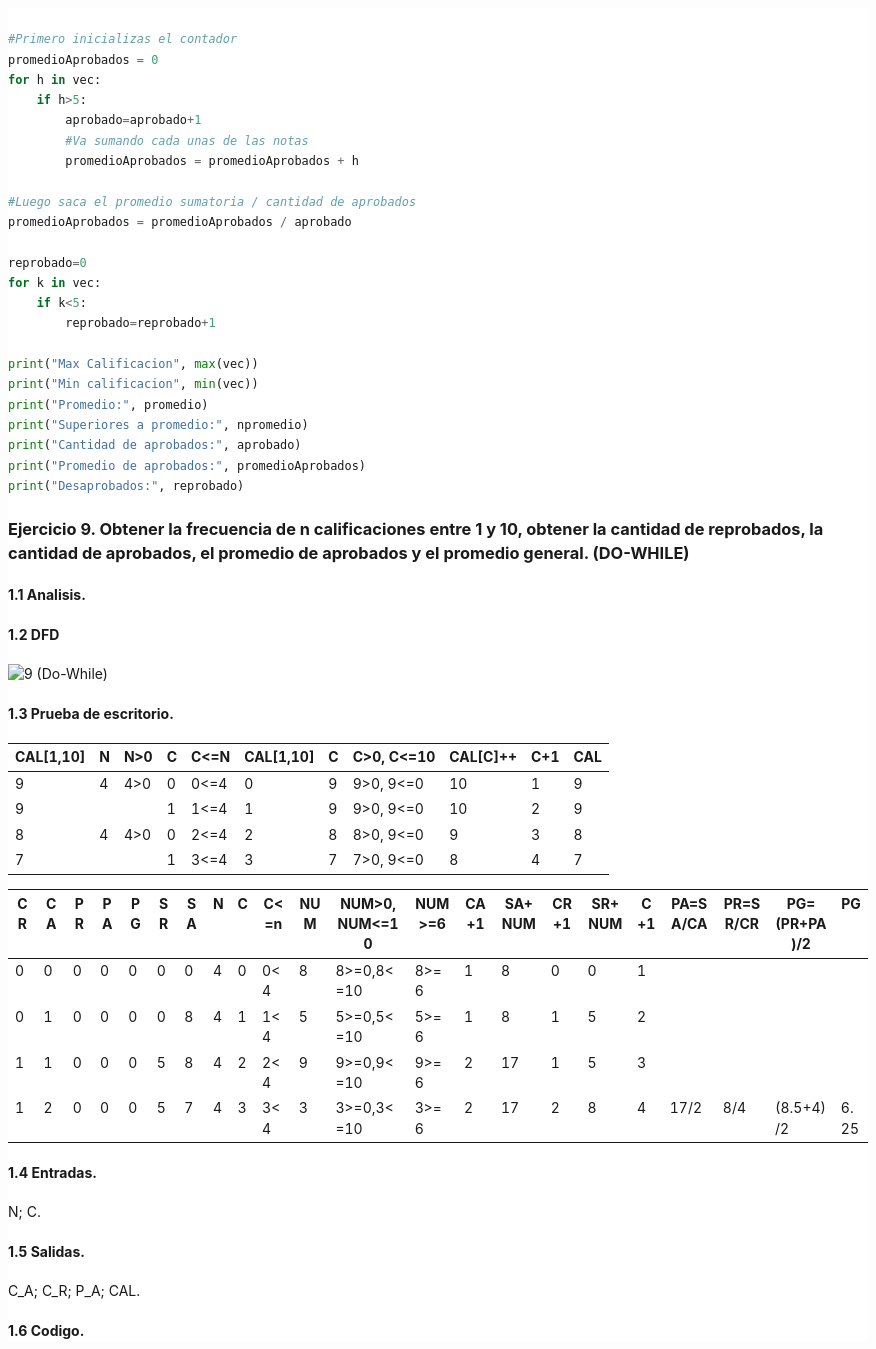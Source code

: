 ```py

#Primero inicializas el contador
promedioAprobados = 0
for h in vec:
    if h>5:
        aprobado=aprobado+1
        #Va sumando cada unas de las notas
        promedioAprobados = promedioAprobados + h

#Luego saca el promedio sumatoria / cantidad de aprobados 
promedioAprobados = promedioAprobados / aprobado

reprobado=0
for k in vec:
    if k<5:
        reprobado=reprobado+1

print("Max Calificacion", max(vec))
print("Min calificacion", min(vec))
print("Promedio:", promedio)
print("Superiores a promedio:", npromedio)
print("Cantidad de aprobados:", aprobado)
print("Promedio de aprobados:", promedioAprobados)
print("Desaprobados:", reprobado)
```
### Ejercicio 9. Obtener la frecuencia de n calificaciones entre 1 y 10, obtener la cantidad de reprobados, la cantidad de aprobados, el promedio de aprobados y el promedio general. (DO-WHILE)
#### 1.1 Analisis. 
#### 1.2 DFD
![9 (Do-While)](https://user-images.githubusercontent.com/113395327/197688706-f4036b1b-f435-472c-b2ac-520327f67105.png)
#### 1.3 Prueba de escritorio.
CAL[1,10]|N|N>0|C|C<=N|CAL[1,10]|C|C>0, C<=10|CAL[C]++|C+1|CAL|
|-|-|-|-|-|-|-|-|-|-|-|
|9|4|4>0|0|0<=4|0|9|9>0, 9<=0|10|1|9|
|9|||1|1<=4|1|9|9>0, 9<=0|10|2|9|
|8|4|4>0|0|2<=4|2|8|8>0, 9<=0|9|3|8|
|7|||1|3<=4|3|7|7>0, 9<=0|8|4|7|

|CR|CA|PR|PA|PG|SR|SA|N|C|C<=n|NUM|NUM>0,NUM<=10|NUM>=6|CA+1|SA+NUM|CR+1|SR+NUM|C+1|PA=SA/CA|PR=SR/CR|PG=(PR+PA)/2|PG |
|-|-|-|-|-|-|-|-|-|-|-|-|-|-|-|-|-|-|-|-|-|-|
|0|0|0|0|0|0|0|4|0|0<4|8|8>=0,8<=10|8>=6|1|8|0|0|1|
|0|1|0|0|0|0|8|4|1|1<4|5|5>=0,5<=10|5>=6|1|8|1|5|2|
|1|1|0|0|0|5|8|4|2|2<4|9|9>=0,9<=10|9>=6|2|17|1|5|3|
|1|2|0|0|0|5|7|4|3|3<4|3|3>=0,3<=10|3>=6|2|17|2|8|4|17/2|8/4|(8.5+4)/2|6.25|
#### 1.4 Entradas.
N; C.
#### 1.5 Salidas.
C_A; C_R; P_A; CAL.
#### 1.6 Codigo.
```py
```